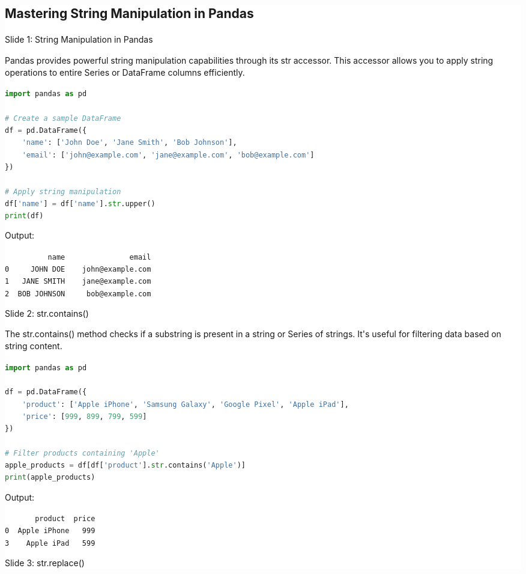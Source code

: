 ## Mastering String Manipulation in Pandas
Slide 1: String Manipulation in Pandas

Pandas provides powerful string manipulation capabilities through its str accessor. This accessor allows you to apply string operations to entire Series or DataFrame columns efficiently.

```python
import pandas as pd

# Create a sample DataFrame
df = pd.DataFrame({
    'name': ['John Doe', 'Jane Smith', 'Bob Johnson'],
    'email': ['john@example.com', 'jane@example.com', 'bob@example.com']
})

# Apply string manipulation
df['name'] = df['name'].str.upper()
print(df)
```

Output:

```
          name               email
0     JOHN DOE    john@example.com
1   JANE SMITH    jane@example.com
2  BOB JOHNSON     bob@example.com
```

Slide 2: str.contains()

The str.contains() method checks if a substring is present in a string or Series of strings. It's useful for filtering data based on string content.

```python
import pandas as pd

df = pd.DataFrame({
    'product': ['Apple iPhone', 'Samsung Galaxy', 'Google Pixel', 'Apple iPad'],
    'price': [999, 899, 799, 599]
})

# Filter products containing 'Apple'
apple_products = df[df['product'].str.contains('Apple')]
print(apple_products)
```

Output:

```
       product  price
0  Apple iPhone   999
3    Apple iPad   599
```

Slide 3: str.replace()
